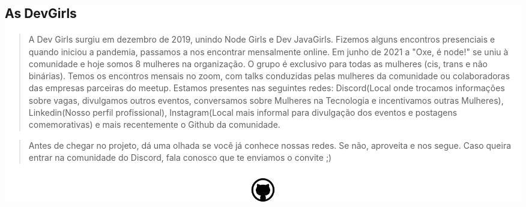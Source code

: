 
## As DevGirls

> A Dev Girls surgiu em dezembro de 2019, unindo Node Girls e Dev JavaGirls. Fizemos alguns encontros presenciais e quando iniciou a pandemia, passamos a nos encontrar mensalmente online. Em junho de 2021 a "Oxe, é node!" se uniu à comunidade e hoje somos 8 mulheres na organização.
> O grupo é exclusivo para todas as mulheres (cis, trans e não binárias).
> Temos os encontros mensais no zoom, com talks conduzidas pelas mulheres da comunidade ou colaboradoras das empresas parceiras do meetup.
> Estamos presentes nas seguintes redes: Discord(Local onde trocamos informações sobre vagas, divulgamos outros eventos, conversamos sobre Mulheres na Tecnologia e incentivamos outras Mulheres), Linkedin(Nosso perfil profissional), Instagram(Local mais informal para divulgação dos eventos e postagens comemorativas) e mais recentemente o Github da comunidade.

> Antes de chegar no projeto, dá uma olhada se você já conhece nossas redes. Se não, aproveita e nos segue. Caso queira entrar na comunidade do Discord, fala conosco que te enviamos o convite ;)

<h3 align="center">
  <a href="https://github.com/devgirlsbr" target="_blank" width="80px" align="center">
    <img alt="Github" src="./images/images_rd/github.png" width="40px" align="center"/>